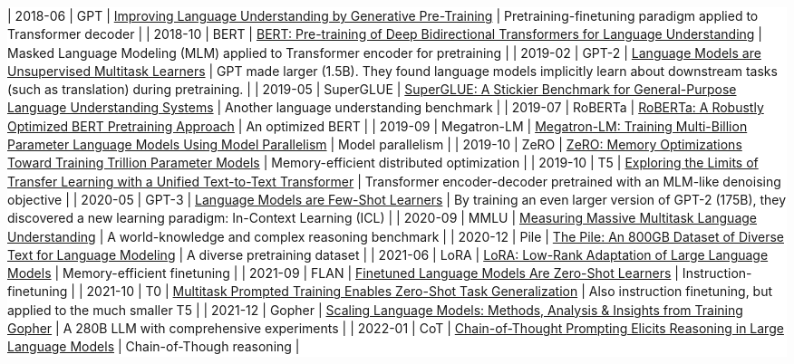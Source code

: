 | 2018-06 |           GPT            | [Improving Language Understanding by Generative Pre-Training](https://s3-us-west-2.amazonaws.com/openai-assets/research-covers/language-unsupervised/language_understanding_paper.pdf) | Pretraining-finetuning paradigm applied to Transformer decoder                                                                       |
| 2018-10 |           BERT           | [BERT: Pre-training of Deep Bidirectional Transformers for Language Understanding](https://arxiv.org/abs/1810.04805)                                                                   | Masked Language Modeling (MLM) applied to Transformer encoder for pretraining                                                        |
| 2019-02 |          GPT-2           | [Language Models are Unsupervised Multitask Learners](https://d4mucfpksywv.cloudfront.net/better-language-models/language-models.pdf)                                                  | GPT made larger (1.5B). They found language models implicitly learn about downstream tasks (such as translation) during pretraining. |
| 2019-05 |        SuperGLUE         | [SuperGLUE: A Stickier Benchmark for General-Purpose Language Understanding Systems](https://arxiv.org/abs/1905.00537)                                                                 | Another language understanding benchmark                                                                                             |
| 2019-07 |         RoBERTa          | [RoBERTa: A Robustly Optimized BERT Pretraining Approach](https://arxiv.org/abs/1907.11692)                                                                                            | An optimized BERT                                                                                                                    |
| 2019-09 |       Megatron-LM        | [Megatron-LM: Training Multi-Billion Parameter Language Models Using Model Parallelism](https://arxiv.org/abs/1909.08053)                                                              | Model parallelism                                                                                                                    |
| 2019-10 |           ZeRO           | [ZeRO: Memory Optimizations Toward Training Trillion Parameter Models](https://arxiv.org/abs/1910.02054)                                                                               | Memory-efficient distributed optimization                                                                                            |
| 2019-10 |            T5            | [Exploring the Limits of Transfer Learning with a Unified Text-to-Text Transformer](https://arxiv.org/abs/1910.10683)                                                                  | Transformer encoder-decoder pretrained with an MLM-like denoising objective                                                          |
| 2020-05 |          GPT-3           | [Language Models are Few-Shot Learners](https://arxiv.org/abs/2005.14165)                                                                                                              | By training an even larger version of GPT-2 (175B), they discovered a new learning paradigm: In-Context Learning (ICL)               |
| 2020-09 |           MMLU           | [Measuring Massive Multitask Language Understanding](https://arxiv.org/abs/2009.03300)                                                                                                 | A world-knowledge and complex reasoning benchmark                                                                                    |
| 2020-12 |           Pile           | [The Pile: An 800GB Dataset of Diverse Text for Language Modeling](https://arxiv.org/abs/2101.00027)                                                                                   | A diverse pretraining dataset                                                                                                        |
| 2021-06 |           LoRA           | [LoRA: Low-Rank Adaptation of Large Language Models](https://arxiv.org/abs/2106.09685)                                                                                                 | Memory-efficient finetuning                                                                                                          |
| 2021-09 |           FLAN           | [Finetuned Language Models Are Zero-Shot Learners](https://arxiv.org/abs/2109.01652)                                                                                                   | Instruction-finetuning                                                                                                               |
| 2021-10 |            T0            | [Multitask Prompted Training Enables Zero-Shot Task Generalization](https://arxiv.org/abs/2110.08207)                                                                                  | Also instruction finetuning, but applied to the much smaller T5                                                                      |
| 2021-12 |          Gopher          | [Scaling Language Models: Methods, Analysis & Insights from Training Gopher](https://arxiv.org/abs/2112.11446)                                                                         | A 280B LLM with comprehensive experiments                                                                                            |
| 2022-01 |           CoT            | [Chain-of-Thought Prompting Elicits Reasoning in Large Language Models](https://arxiv.org/abs/2201.11903)                                                                              | Chain-of-Though reasoning                                                                                                            |